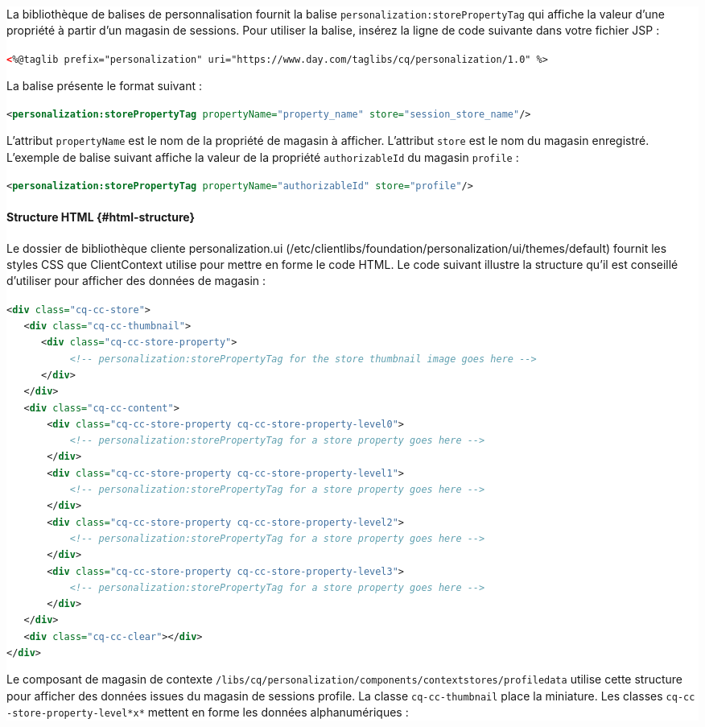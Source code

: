 La bibliothèque de balises de personnalisation fournit la balise `personalization:storePropertyTag` qui affiche la valeur d’une propriété à partir d’un magasin de sessions. Pour utiliser la balise, insérez la ligne de code suivante dans votre fichier JSP :

```xml
<%@taglib prefix="personalization" uri="https://www.day.com/taglibs/cq/personalization/1.0" %>
```

La balise présente le format suivant :

```xml
<personalization:storePropertyTag propertyName="property_name" store="session_store_name"/>
```

L’attribut `propertyName` est le nom de la propriété de magasin à afficher. L’attribut `store` est le nom du magasin enregistré. L’exemple de balise suivant affiche la valeur de la propriété `authorizableId` du magasin `profile` :

```xml
<personalization:storePropertyTag propertyName="authorizableId" store="profile"/>
```

#### Structure HTML {#html-structure}

Le dossier de bibliothèque cliente personalization.ui (/etc/clientlibs/foundation/personalization/ui/themes/default) fournit les styles CSS que ClientContext utilise pour mettre en forme le code HTML. Le code suivant illustre la structure qu’il est conseillé d’utiliser pour afficher des données de magasin :

```xml
<div class="cq-cc-store">
   <div class="cq-cc-thumbnail">
      <div class="cq-cc-store-property">
           <!-- personalization:storePropertyTag for the store thumbnail image goes here -->
      </div>
   </div>
   <div class="cq-cc-content">
       <div class="cq-cc-store-property cq-cc-store-property-level0">
           <!-- personalization:storePropertyTag for a store property goes here --> 
       </div>
       <div class="cq-cc-store-property cq-cc-store-property-level1">
           <!-- personalization:storePropertyTag for a store property goes here --> 
       </div>
       <div class="cq-cc-store-property cq-cc-store-property-level2">
           <!-- personalization:storePropertyTag for a store property goes here --> 
       </div>
       <div class="cq-cc-store-property cq-cc-store-property-level3">
           <!-- personalization:storePropertyTag for a store property goes here --> 
       </div>
   </div>
   <div class="cq-cc-clear"></div>
</div>
```

Le composant de magasin de contexte `/libs/cq/personalization/components/contextstores/profiledata` utilise cette structure pour afficher des données issues du magasin de sessions profile. La classe `cq-cc-thumbnail` place la miniature. Les classes `cq-cc-store-property-level*x*` mettent en forme les données alphanumériques :
